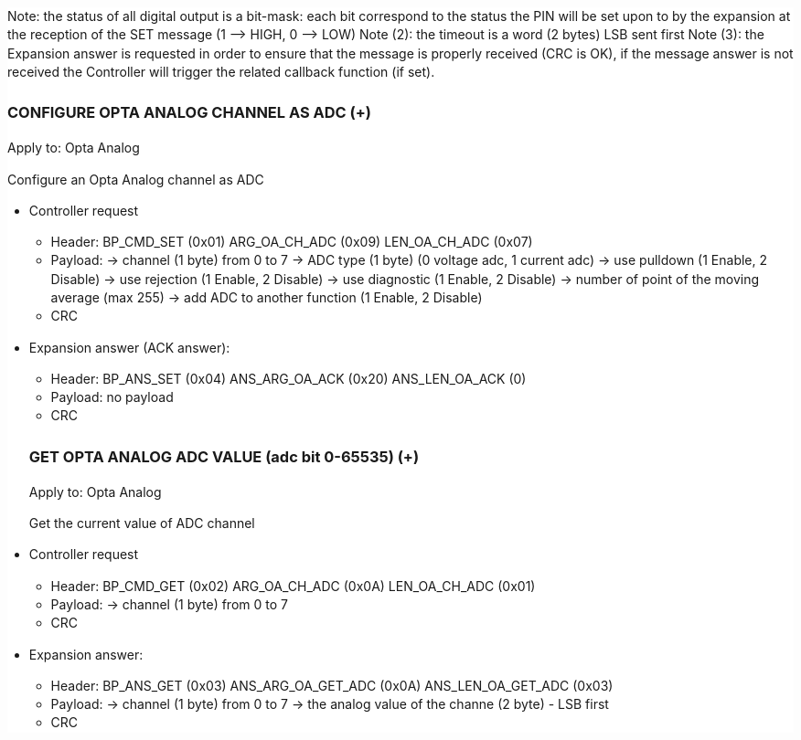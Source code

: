 Note: the status of all digital output is a bit-mask: each bit correspond to the
status the PIN will be set upon to by the expansion at the reception of the SET
message (1 --> HIGH, 0 --> LOW)
Note (2): the timeout is a word (2 bytes) LSB sent first
Note (3): the Expansion answer is requested in order to ensure that the message
is properly received (CRC is OK), if the message answer is not received the
Controller will trigger the related callback function (if set).

### CONFIGURE OPTA ANALOG CHANNEL AS ADC (+)

Apply to: Opta Analog

Configure an Opta Analog channel as ADC

- Controller request
  - Header:
    BP_CMD_SET (0x01)
    ARG_OA_CH_ADC (0x09)
    LEN_OA_CH_ADC (0x07)
  - Payload:
    -> channel (1 byte) from 0 to 7
    -> ADC type (1 byte) (0 voltage adc, 1 current adc)
    -> use pulldown (1 Enable, 2 Disable)
    -> use rejection (1 Enable, 2 Disable)
    -> use diagnostic (1 Enable, 2 Disable)
    -> number of point of the moving average (max 255)
    -> add ADC to another function (1 Enable, 2 Disable)
  - CRC
- Expansion answer (ACK answer): 
  - Header:
    BP_ANS_SET (0x04)
    ANS_ARG_OA_ACK (0x20)
    ANS_LEN_OA_ACK (0)
  - Payload: no payload
  - CRC

  ### GET OPTA ANALOG ADC VALUE (adc bit 0-65535) (+)

  Apply to: Opta Analog

  Get the current value of ADC channel

- Controller request
  - Header:
    BP_CMD_GET (0x02)
    ARG_OA_CH_ADC (0x0A)
    LEN_OA_CH_ADC (0x01)
  - Payload:
    -> channel (1 byte) from 0 to 7
  - CRC
- Expansion answer:
  - Header:
    BP_ANS_GET (0x03)
    ANS_ARG_OA_GET_ADC (0x0A)
    ANS_LEN_OA_GET_ADC (0x03)
  - Payload:
    -> channel (1 byte) from 0 to 7
    -> the analog value of the channe (2 byte) - LSB first
  - CRC
